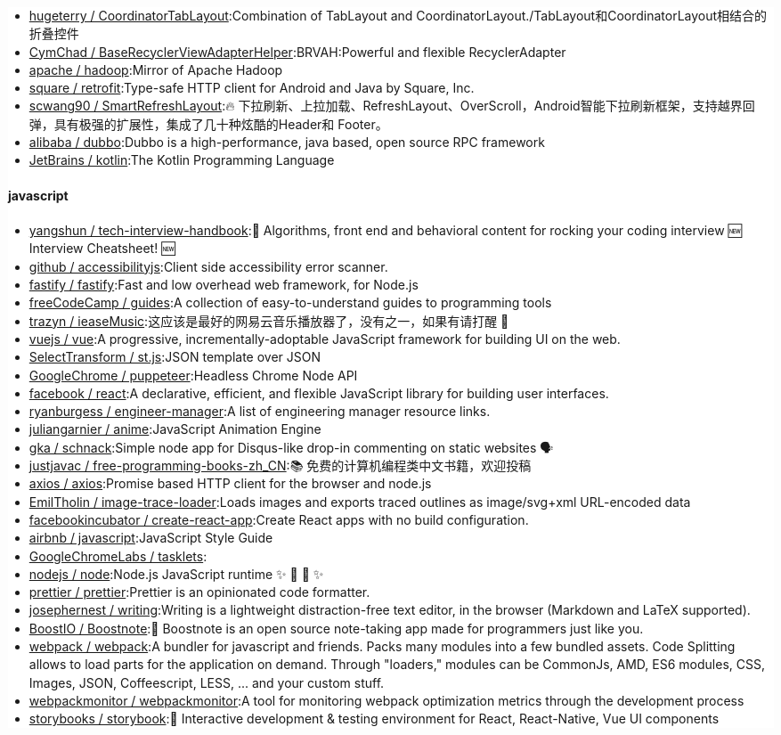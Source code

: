 * [hugeterry / CoordinatorTabLayout](https://github.com/hugeterry/CoordinatorTabLayout):Combination of TabLayout and CoordinatorLayout./TabLayout和CoordinatorLayout相结合的折叠控件
* [CymChad / BaseRecyclerViewAdapterHelper](https://github.com/CymChad/BaseRecyclerViewAdapterHelper):BRVAH:Powerful and flexible RecyclerAdapter
* [apache / hadoop](https://github.com/apache/hadoop):Mirror of Apache Hadoop
* [square / retrofit](https://github.com/square/retrofit):Type-safe HTTP client for Android and Java by Square, Inc.
* [scwang90 / SmartRefreshLayout](https://github.com/scwang90/SmartRefreshLayout):🔥 下拉刷新、上拉加载、RefreshLayout、OverScroll，Android智能下拉刷新框架，支持越界回弹，具有极强的扩展性，集成了几十种炫酷的Header和 Footer。
* [alibaba / dubbo](https://github.com/alibaba/dubbo):Dubbo is a high-performance, java based, open source RPC framework
* [JetBrains / kotlin](https://github.com/JetBrains/kotlin):The Kotlin Programming Language

#### javascript
* [yangshun / tech-interview-handbook](https://github.com/yangshun/tech-interview-handbook):💯 Algorithms, front end and behavioral content for rocking your coding interview 🆕 Interview Cheatsheet! 🆕
* [github / accessibilityjs](https://github.com/github/accessibilityjs):Client side accessibility error scanner.
* [fastify / fastify](https://github.com/fastify/fastify):Fast and low overhead web framework, for Node.js
* [freeCodeCamp / guides](https://github.com/freeCodeCamp/guides):A collection of easy-to-understand guides to programming tools
* [trazyn / ieaseMusic](https://github.com/trazyn/ieaseMusic):这应该是最好的网易云音乐播放器了，没有之一，如果有请打醒 🤘
* [vuejs / vue](https://github.com/vuejs/vue):A progressive, incrementally-adoptable JavaScript framework for building UI on the web.
* [SelectTransform / st.js](https://github.com/SelectTransform/st.js):JSON template over JSON
* [GoogleChrome / puppeteer](https://github.com/GoogleChrome/puppeteer):Headless Chrome Node API
* [facebook / react](https://github.com/facebook/react):A declarative, efficient, and flexible JavaScript library for building user interfaces.
* [ryanburgess / engineer-manager](https://github.com/ryanburgess/engineer-manager):A list of engineering manager resource links.
* [juliangarnier / anime](https://github.com/juliangarnier/anime):JavaScript Animation Engine
* [gka / schnack](https://github.com/gka/schnack):Simple node app for Disqus-like drop-in commenting on static websites 🗣️
* [justjavac / free-programming-books-zh_CN](https://github.com/justjavac/free-programming-books-zh_CN):📚 免费的计算机编程类中文书籍，欢迎投稿
* [axios / axios](https://github.com/axios/axios):Promise based HTTP client for the browser and node.js
* [EmilTholin / image-trace-loader](https://github.com/EmilTholin/image-trace-loader):Loads images and exports traced outlines as image/svg+xml URL-encoded data
* [facebookincubator / create-react-app](https://github.com/facebookincubator/create-react-app):Create React apps with no build configuration.
* [airbnb / javascript](https://github.com/airbnb/javascript):JavaScript Style Guide
* [GoogleChromeLabs / tasklets](https://github.com/GoogleChromeLabs/tasklets):
* [nodejs / node](https://github.com/nodejs/node):Node.js JavaScript runtime ✨ 🐢 🚀 ✨
* [prettier / prettier](https://github.com/prettier/prettier):Prettier is an opinionated code formatter.
* [josephernest / writing](https://github.com/josephernest/writing):Writing is a lightweight distraction-free text editor, in the browser (Markdown and LaTeX supported).
* [BoostIO / Boostnote](https://github.com/BoostIO/Boostnote):🚀 Boostnote is an open source note-taking app made for programmers just like you.
* [webpack / webpack](https://github.com/webpack/webpack):A bundler for javascript and friends. Packs many modules into a few bundled assets. Code Splitting allows to load parts for the application on demand. Through "loaders," modules can be CommonJs, AMD, ES6 modules, CSS, Images, JSON, Coffeescript, LESS, ... and your custom stuff.
* [webpackmonitor / webpackmonitor](https://github.com/webpackmonitor/webpackmonitor):A tool for monitoring webpack optimization metrics through the development process
* [storybooks / storybook](https://github.com/storybooks/storybook):📓 Interactive development & testing environment for React, React-Native, Vue UI components
